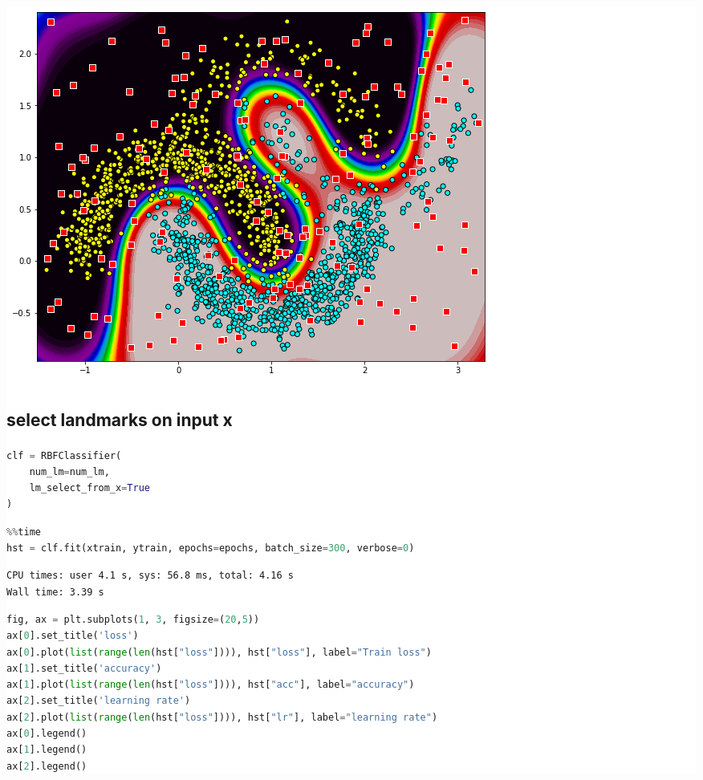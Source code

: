 ![png](output_27_1.png)



```python

```

## select landmarks on input x


```python
clf = RBFClassifier(
    num_lm=num_lm,
    lm_select_from_x=True
)
```


```python
%%time
hst = clf.fit(xtrain, ytrain, epochs=epochs, batch_size=300, verbose=0)
```

    CPU times: user 4.1 s, sys: 56.8 ms, total: 4.16 s
    Wall time: 3.39 s



```python
fig, ax = plt.subplots(1, 3, figsize=(20,5))
ax[0].set_title('loss')
ax[0].plot(list(range(len(hst["loss"]))), hst["loss"], label="Train loss")
ax[1].set_title('accuracy')
ax[1].plot(list(range(len(hst["loss"]))), hst["acc"], label="accuracy")
ax[2].set_title('learning rate')
ax[2].plot(list(range(len(hst["loss"]))), hst["lr"], label="learning rate")
ax[0].legend()
ax[1].legend()
ax[2].legend()
```

